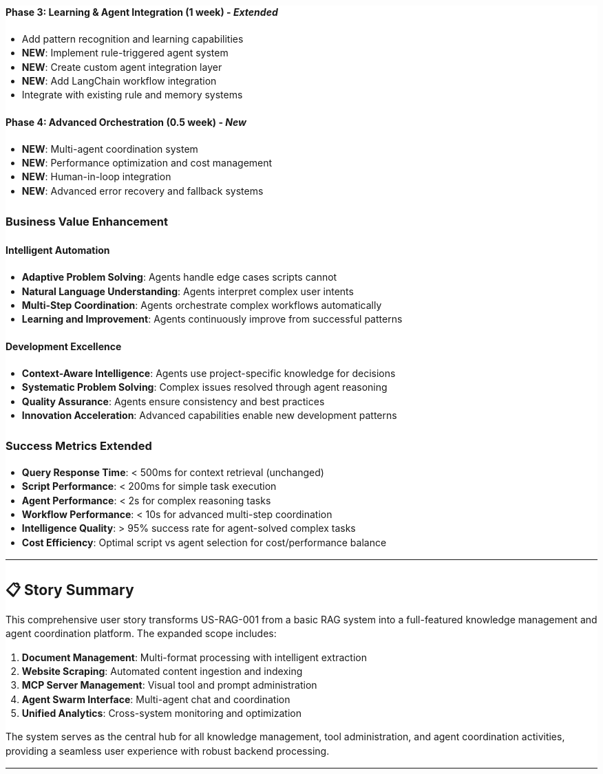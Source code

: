 #### **Phase 3: Learning & Agent Integration** (1 week) - *Extended*
- Add pattern recognition and learning capabilities
- **NEW**: Implement rule-triggered agent system
- **NEW**: Create custom agent integration layer
- **NEW**: Add LangChain workflow integration
- Integrate with existing rule and memory systems

#### **Phase 4: Advanced Orchestration** (0.5 week) - *New*
- **NEW**: Multi-agent coordination system
- **NEW**: Performance optimization and cost management
- **NEW**: Human-in-loop integration
- **NEW**: Advanced error recovery and fallback systems

### **Business Value Enhancement**

#### **Intelligent Automation**
- **Adaptive Problem Solving**: Agents handle edge cases scripts cannot
- **Natural Language Understanding**: Agents interpret complex user intents
- **Multi-Step Coordination**: Agents orchestrate complex workflows automatically
- **Learning and Improvement**: Agents continuously improve from successful patterns

#### **Development Excellence**
- **Context-Aware Intelligence**: Agents use project-specific knowledge for decisions
- **Systematic Problem Solving**: Complex issues resolved through agent reasoning
- **Quality Assurance**: Agents ensure consistency and best practices
- **Innovation Acceleration**: Advanced capabilities enable new development patterns

### **Success Metrics Extended**

- **Query Response Time**: < 500ms for context retrieval (unchanged)
- **Script Performance**: < 200ms for simple task execution
- **Agent Performance**: < 2s for complex reasoning tasks  
- **Workflow Performance**: < 10s for advanced multi-step coordination
- **Intelligence Quality**: > 95% success rate for agent-solved complex tasks
- **Cost Efficiency**: Optimal script vs agent selection for cost/performance balance

---

## 📋 **Story Summary**

This comprehensive user story transforms US-RAG-001 from a basic RAG system into a full-featured knowledge management and agent coordination platform. The expanded scope includes:

1. **Document Management**: Multi-format processing with intelligent extraction
2. **Website Scraping**: Automated content ingestion and indexing  
3. **MCP Server Management**: Visual tool and prompt administration
4. **Agent Swarm Interface**: Multi-agent chat and coordination
5. **Unified Analytics**: Cross-system monitoring and optimization

The system serves as the central hub for all knowledge management, tool administration, and agent coordination activities, providing a seamless user experience with robust backend processing.

---